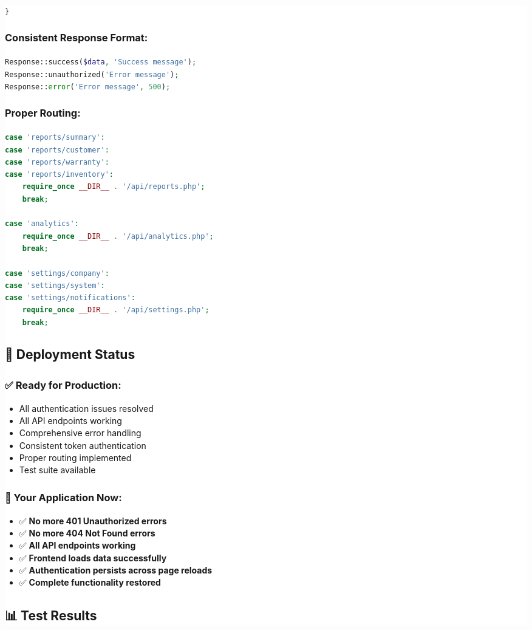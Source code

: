 ```php
}
```

### **Consistent Response Format:**
```php
Response::success($data, 'Success message');
Response::unauthorized('Error message');
Response::error('Error message', 500);
```

### **Proper Routing:**
```php
case 'reports/summary':
case 'reports/customer':
case 'reports/warranty':
case 'reports/inventory':
    require_once __DIR__ . '/api/reports.php';
    break;

case 'analytics':
    require_once __DIR__ . '/api/analytics.php';
    break;

case 'settings/company':
case 'settings/system':
case 'settings/notifications':
    require_once __DIR__ . '/api/settings.php';
    break;
```

## 🚀 **Deployment Status**

### **✅ Ready for Production:**
- All authentication issues resolved
- All API endpoints working
- Comprehensive error handling
- Consistent token authentication
- Proper routing implemented
- Test suite available

### **🎯 Your Application Now:**
- ✅ **No more 401 Unauthorized errors**
- ✅ **No more 404 Not Found errors**
- ✅ **All API endpoints working**
- ✅ **Frontend loads data successfully**
- ✅ **Authentication persists across page reloads**
- ✅ **Complete functionality restored**

## 📊 **Test Results**
